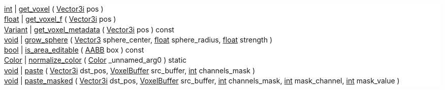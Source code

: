 [int](https://docs.godotengine.org/en/stable/classes/class_int.html)            | [get_voxel](#i_get_voxel) ( [Vector3i](https://docs.godotengine.org/en/stable/classes/class_vector3i.html) pos )                                                                                                                                                                                                                                                                                                                                                                                                                                                                                                                                                        
[float](https://docs.godotengine.org/en/stable/classes/class_float.html)        | [get_voxel_f](#i_get_voxel_f) ( [Vector3i](https://docs.godotengine.org/en/stable/classes/class_vector3i.html) pos )                                                                                                                                                                                                                                                                                                                                                                                                                                                                                                                                                    
[Variant](https://docs.godotengine.org/en/stable/classes/class_variant.html)    | [get_voxel_metadata](#i_get_voxel_metadata) ( [Vector3i](https://docs.godotengine.org/en/stable/classes/class_vector3i.html) pos ) const                                                                                                                                                                                                                                                                                                                                                                                                                                                                                                                                
[void](#)                                                                       | [grow_sphere](#i_grow_sphere) ( [Vector3](https://docs.godotengine.org/en/stable/classes/class_vector3.html) sphere_center, [float](https://docs.godotengine.org/en/stable/classes/class_float.html) sphere_radius, [float](https://docs.godotengine.org/en/stable/classes/class_float.html) strength )                                                                                                                                                                                                                                                                                                                                                                 
[bool](https://docs.godotengine.org/en/stable/classes/class_bool.html)          | [is_area_editable](#i_is_area_editable) ( [AABB](https://docs.godotengine.org/en/stable/classes/class_aabb.html) box ) const                                                                                                                                                                                                                                                                                                                                                                                                                                                                                                                                            
[Color](https://docs.godotengine.org/en/stable/classes/class_color.html)        | [normalize_color](#i_normalize_color) ( [Color](https://docs.godotengine.org/en/stable/classes/class_color.html) _unnamed_arg0 ) static                                                                                                                                                                                                                                                                                                                                                                                                                                                                                                                                 
[void](#)                                                                       | [paste](#i_paste) ( [Vector3i](https://docs.godotengine.org/en/stable/classes/class_vector3i.html) dst_pos, [VoxelBuffer](VoxelBuffer.md) src_buffer, [int](https://docs.godotengine.org/en/stable/classes/class_int.html) channels_mask )                                                                                                                                                                                                                                                                                                                                                                                                                              
[void](#)                                                                       | [paste_masked](#i_paste_masked) ( [Vector3i](https://docs.godotengine.org/en/stable/classes/class_vector3i.html) dst_pos, [VoxelBuffer](VoxelBuffer.md) src_buffer, [int](https://docs.godotengine.org/en/stable/classes/class_int.html) channels_mask, [int](https://docs.godotengine.org/en/stable/classes/class_int.html) mask_channel, [int](https://docs.godotengine.org/en/stable/classes/class_int.html) mask_value )                                                                                                                                                                                                                                            